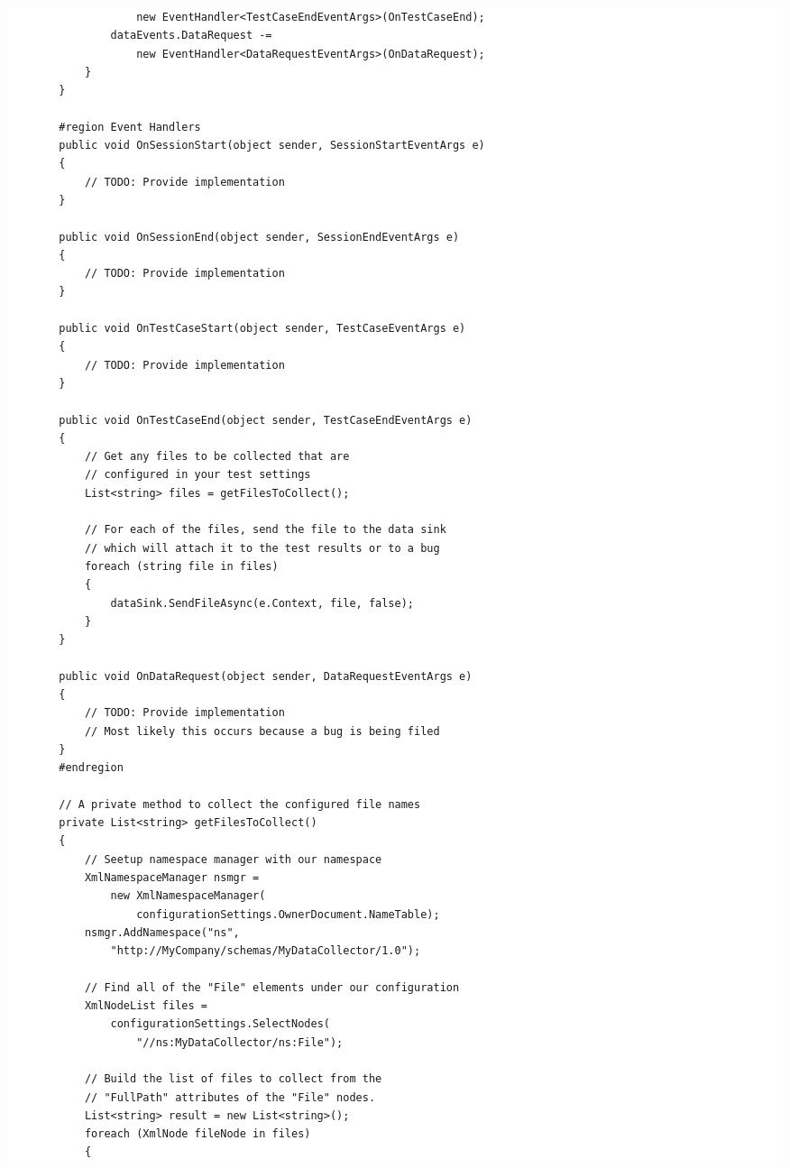 ```  
                    new EventHandler<TestCaseEndEventArgs>(OnTestCaseEnd);  
                dataEvents.DataRequest -=  
                    new EventHandler<DataRequestEventArgs>(OnDataRequest);  
            }  
        }  
  
        #region Event Handlers  
        public void OnSessionStart(object sender, SessionStartEventArgs e)  
        {  
            // TODO: Provide implementation  
        }  
  
        public void OnSessionEnd(object sender, SessionEndEventArgs e)  
        {  
            // TODO: Provide implementation  
        }  
  
        public void OnTestCaseStart(object sender, TestCaseEventArgs e)  
        {  
            // TODO: Provide implementation  
        }  
  
        public void OnTestCaseEnd(object sender, TestCaseEndEventArgs e)  
        {  
            // Get any files to be collected that are  
            // configured in your test settings  
            List<string> files = getFilesToCollect();  
  
            // For each of the files, send the file to the data sink  
            // which will attach it to the test results or to a bug  
            foreach (string file in files)  
            {  
                dataSink.SendFileAsync(e.Context, file, false);  
            }  
        }  
  
        public void OnDataRequest(object sender, DataRequestEventArgs e)  
        {  
            // TODO: Provide implementation  
            // Most likely this occurs because a bug is being filed  
        }  
        #endregion  
  
        // A private method to collect the configured file names  
        private List<string> getFilesToCollect()  
        {  
            // Seetup namespace manager with our namespace  
            XmlNamespaceManager nsmgr =  
                new XmlNamespaceManager(  
                    configurationSettings.OwnerDocument.NameTable);  
            nsmgr.AddNamespace("ns",   
                "http://MyCompany/schemas/MyDataCollector/1.0");  
  
            // Find all of the "File" elements under our configuration  
            XmlNodeList files =  
                configurationSettings.SelectNodes(  
                    "//ns:MyDataCollector/ns:File");  
  
            // Build the list of files to collect from the   
            // "FullPath" attributes of the "File" nodes.  
            List<string> result = new List<string>();  
            foreach (XmlNode fileNode in files)  
            {  
```